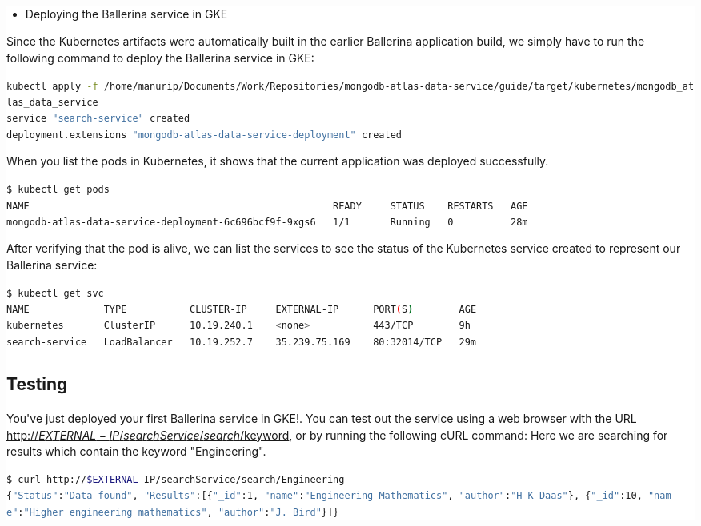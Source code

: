 - Deploying the Ballerina service in GKE

Since the Kubernetes artifacts were automatically built in the earlier Ballerina application build, we simply have to run the following command to deploy the Ballerina service in GKE:

```bash
kubectl apply -f /home/manurip/Documents/Work/Repositories/mongodb-atlas-data-service/guide/target/kubernetes/mongodb_atlas_data_service
service "search-service" created
deployment.extensions "mongodb-atlas-data-service-deployment" created
```

When you list the pods in Kubernetes, it shows that the current application was deployed successfully.

```bash
$ kubectl get pods
NAME                                                     READY     STATUS    RESTARTS   AGE
mongodb-atlas-data-service-deployment-6c696bcf9f-9xgs6   1/1       Running   0          28m
```

After verifying that the pod is alive, we can list the services to see the status of the Kubernetes service created to represent our Ballerina service:

```bash
$ kubectl get svc
NAME             TYPE           CLUSTER-IP     EXTERNAL-IP      PORT(S)        AGE
kubernetes       ClusterIP      10.19.240.1    <none>           443/TCP        9h
search-service   LoadBalancer   10.19.252.7    35.239.75.169    80:32014/TCP   29m
```

## Testing

You've just deployed your first Ballerina service in GKE!. You can test out the service using a web browser with the URL [http://$EXTERNAL-IP/searchService/search/$keyword](http://$EXTERNAL-IP/searchService/search/$keyword), or by running the following cURL command:
Here we are searching for results which contain the keyword "Engineering".

```bash
$ curl http://$EXTERNAL-IP/searchService/search/Engineering
{"Status":"Data found", "Results":[{"_id":1, "name":"Engineering Mathematics", "author":"H K Daas"}, {"_id":10, "name":"Higher engineering mathematics", "author":"J. Bird"}]}
```